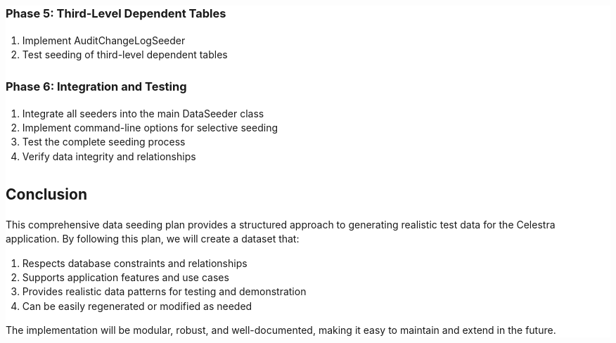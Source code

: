 ### Phase 5: Third-Level Dependent Tables

1. Implement AuditChangeLogSeeder
2. Test seeding of third-level dependent tables

### Phase 6: Integration and Testing

1. Integrate all seeders into the main DataSeeder class
2. Implement command-line options for selective seeding
3. Test the complete seeding process
4. Verify data integrity and relationships

## Conclusion

This comprehensive data seeding plan provides a structured approach to generating realistic test data for the Celestra application. By following this plan, we will create a dataset that:

1. Respects database constraints and relationships
2. Supports application features and use cases
3. Provides realistic data patterns for testing and demonstration
4. Can be easily regenerated or modified as needed

The implementation will be modular, robust, and well-documented, making it easy to maintain and extend in the future.